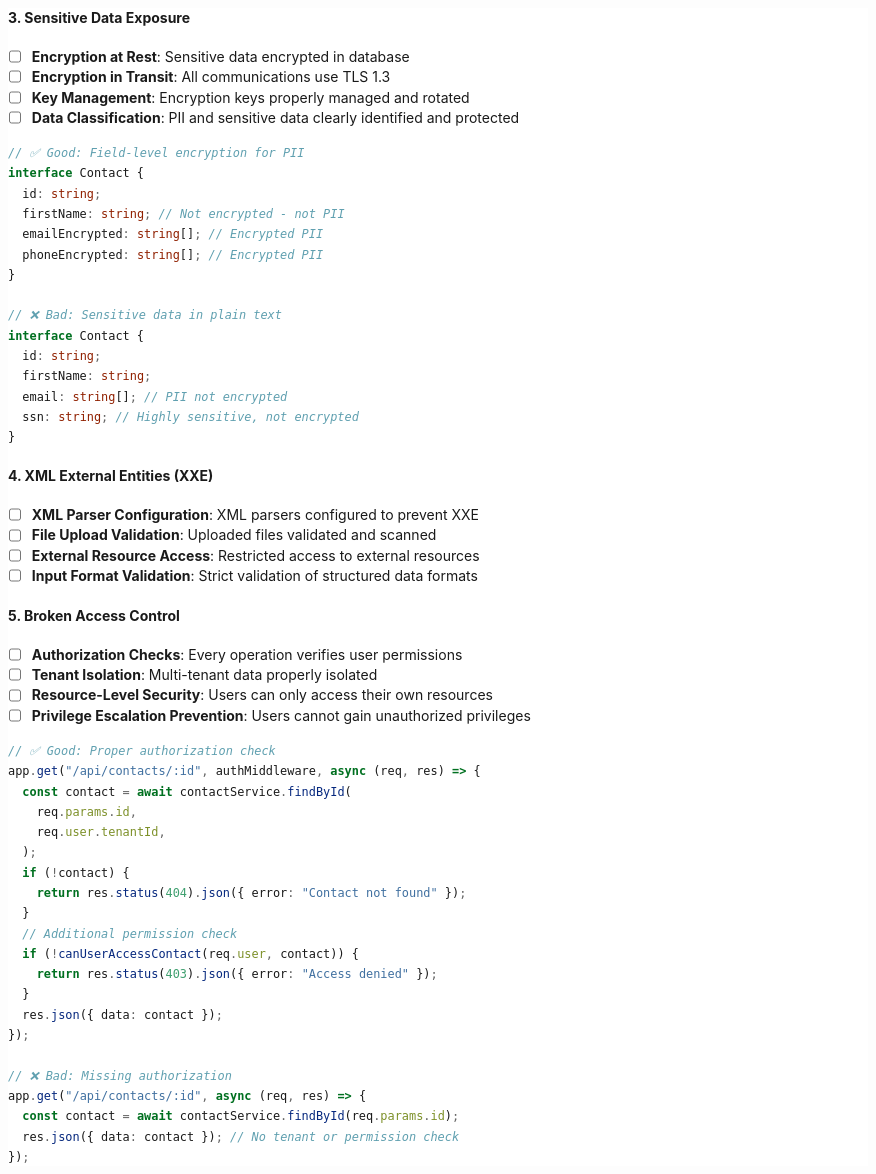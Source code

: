 #### 3. Sensitive Data Exposure

- [ ] **Encryption at Rest**: Sensitive data encrypted in database
- [ ] **Encryption in Transit**: All communications use TLS 1.3
- [ ] **Key Management**: Encryption keys properly managed and rotated
- [ ] **Data Classification**: PII and sensitive data clearly identified and protected

```typescript
// ✅ Good: Field-level encryption for PII
interface Contact {
  id: string;
  firstName: string; // Not encrypted - not PII
  emailEncrypted: string[]; // Encrypted PII
  phoneEncrypted: string[]; // Encrypted PII
}

// ❌ Bad: Sensitive data in plain text
interface Contact {
  id: string;
  firstName: string;
  email: string[]; // PII not encrypted
  ssn: string; // Highly sensitive, not encrypted
}
```

#### 4. XML External Entities (XXE)

- [ ] **XML Parser Configuration**: XML parsers configured to prevent XXE
- [ ] **File Upload Validation**: Uploaded files validated and scanned
- [ ] **External Resource Access**: Restricted access to external resources
- [ ] **Input Format Validation**: Strict validation of structured data formats

#### 5. Broken Access Control

- [ ] **Authorization Checks**: Every operation verifies user permissions
- [ ] **Tenant Isolation**: Multi-tenant data properly isolated
- [ ] **Resource-Level Security**: Users can only access their own resources
- [ ] **Privilege Escalation Prevention**: Users cannot gain unauthorized privileges

```typescript
// ✅ Good: Proper authorization check
app.get("/api/contacts/:id", authMiddleware, async (req, res) => {
  const contact = await contactService.findById(
    req.params.id,
    req.user.tenantId,
  );
  if (!contact) {
    return res.status(404).json({ error: "Contact not found" });
  }
  // Additional permission check
  if (!canUserAccessContact(req.user, contact)) {
    return res.status(403).json({ error: "Access denied" });
  }
  res.json({ data: contact });
});

// ❌ Bad: Missing authorization
app.get("/api/contacts/:id", async (req, res) => {
  const contact = await contactService.findById(req.params.id);
  res.json({ data: contact }); // No tenant or permission check
});
```
